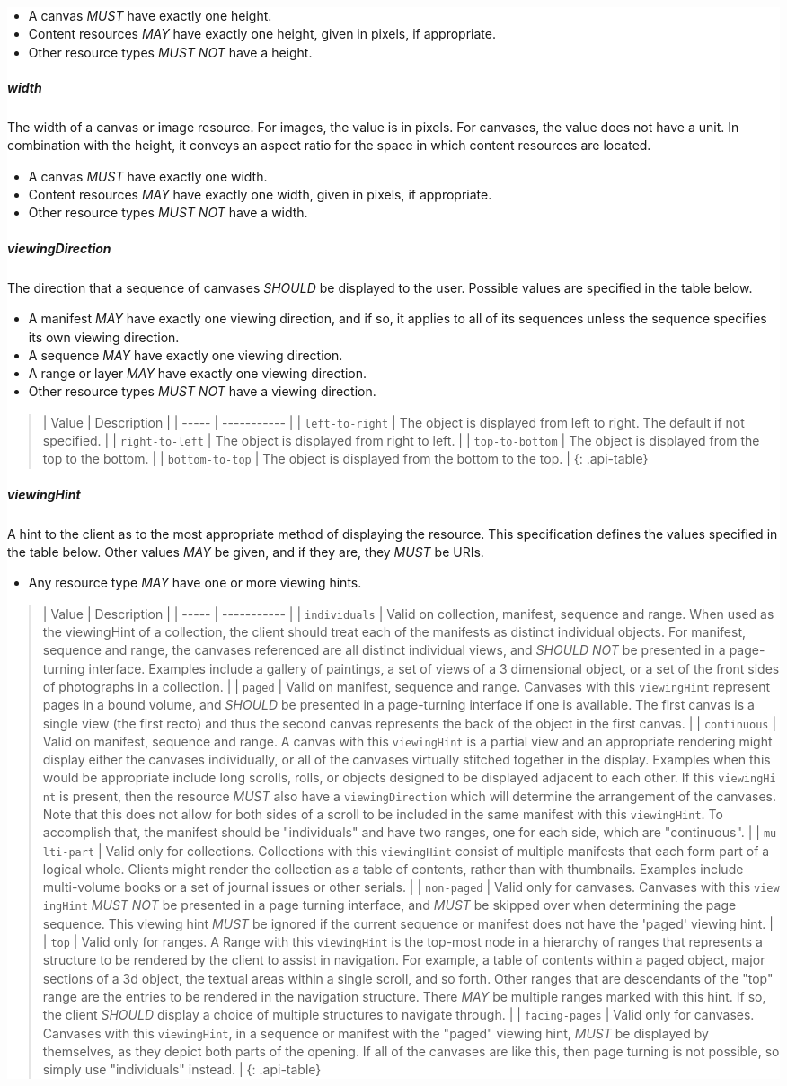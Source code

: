  * A canvas _MUST_ have exactly one height.
 * Content resources _MAY_ have exactly one height, given in pixels, if appropriate.
 * Other resource types _MUST NOT_ have a height.

##### width
The width of a canvas or image resource. For images, the value is in pixels. For canvases, the value does not have a unit. In combination with the height, it conveys an aspect ratio for the space in which content resources are located.

 * A canvas _MUST_ have exactly one width.
 * Content resources _MAY_ have exactly one width, given in pixels, if appropriate.
 * Other resource types _MUST NOT_ have a width.

##### viewingDirection
The direction that a sequence of canvases _SHOULD_ be displayed to the user. Possible values are specified in the table below.

 * A manifest _MAY_ have exactly one viewing direction, and if so, it applies to all of its sequences unless the sequence specifies its own viewing direction.
 * A sequence _MAY_ have exactly one viewing direction.
 * A range or layer _MAY_ have exactly one viewing direction.
 * Other resource types _MUST NOT_ have a viewing direction.

> | Value | Description |
| ----- | ----------- |
| `left-to-right` | The object is displayed from left to right. The default if not specified. |
| `right-to-left` | The object is displayed from right to left. |
| `top-to-bottom` | The object is displayed from the top to the bottom. |
| `bottom-to-top` | The object is displayed from the bottom to the top. |
{: .api-table}

##### viewingHint
A hint to the client as to the most appropriate method of displaying the resource. This specification defines the values specified in the table below. Other values _MAY_ be given, and if they are, they _MUST_ be URIs.

 * Any resource type _MAY_ have one or more viewing hints.

> | Value | Description |
| ----- | ----------- |
| `individuals` | Valid on collection, manifest, sequence and range. When used as the viewingHint of a collection, the client should treat each of the manifests as distinct individual objects. For manifest, sequence and range, the canvases referenced are all distinct individual views, and _SHOULD NOT_ be presented in a page-turning interface. Examples include a gallery of paintings, a set of views of a 3 dimensional object, or a set of the front sides of photographs in a collection. |
| `paged` | Valid on manifest, sequence and range. Canvases with this `viewingHint` represent pages in a bound volume, and _SHOULD_ be presented in a page-turning interface if one is available.  The first canvas is a single view (the first recto) and thus the second canvas represents the back of the object in the first canvas. |
| `continuous` | Valid on manifest, sequence and range.  A canvas with this `viewingHint` is a partial view and an appropriate rendering might display either the canvases individually, or all of the canvases virtually stitched together in the display.  Examples when this would be appropriate include long scrolls, rolls, or objects designed to be displayed adjacent to each other.  If this `viewingHint` is present, then the resource _MUST_ also have a `viewingDirection` which will determine the arrangement of the canvases. Note that this does not allow for both sides of a scroll to be included in the same manifest with this `viewingHint`.  To accomplish that, the manifest should be "individuals" and have two ranges, one for each side, which are "continuous".  |
| `multi-part` | Valid only for collections. Collections with this `viewingHint` consist of multiple manifests that each form part of a logical whole. Clients might render the collection as a table of contents, rather than with thumbnails. Examples include multi-volume books or a set of journal issues or other serials. |
| `non-paged` | Valid only for canvases. Canvases with this `viewingHint` _MUST NOT_ be presented in a page turning interface, and _MUST_ be skipped over when determining the page sequence. This viewing hint _MUST_ be ignored if the current sequence or manifest does not have the 'paged' viewing hint. |
| `top` | Valid only for ranges. A Range with this `viewingHint` is the top-most node in a hierarchy of ranges that represents a structure to be rendered by the client to assist in navigation. For example, a table of contents within a paged object, major sections of a 3d object, the textual areas within a single scroll, and so forth.  Other ranges that are descendants of the "top" range are the entries to be rendered in the navigation structure.  There _MAY_ be multiple ranges marked with this hint. If so, the client _SHOULD_ display a choice of multiple structures to navigate through. |
| `facing-pages` | Valid only for canvases. Canvases with this `viewingHint`, in a sequence or manifest with the "paged" viewing hint, _MUST_ be displayed by themselves, as they depict both parts of the opening.  If all of the canvases are like this, then page turning is not possible, so simply use "individuals" instead. |
{: .api-table}

